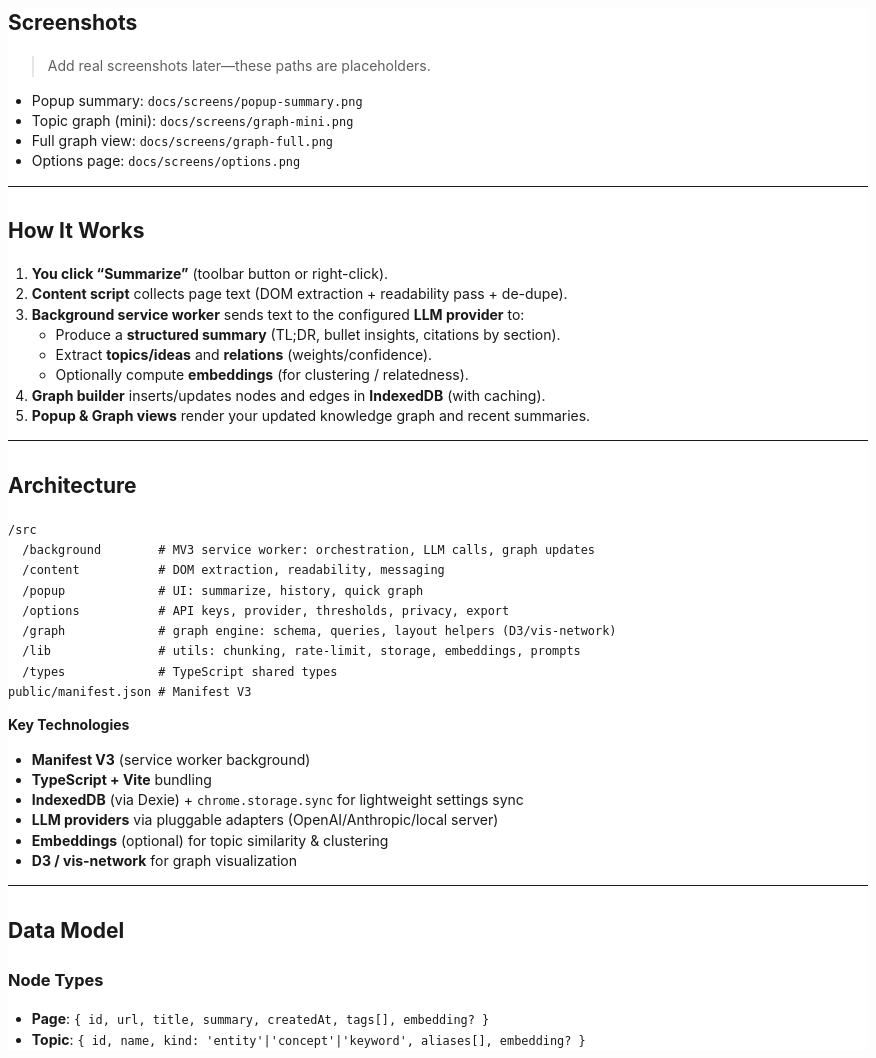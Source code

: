 
## Screenshots
> Add real screenshots later—these paths are placeholders.

- Popup summary: `docs/screens/popup-summary.png`  
- Topic graph (mini): `docs/screens/graph-mini.png`  
- Full graph view: `docs/screens/graph-full.png`  
- Options page: `docs/screens/options.png`

---

## How It Works
1. **You click “Summarize”** (toolbar button or right-click).  
2. **Content script** collects page text (DOM extraction + readability pass + de-dupe).  
3. **Background service worker** sends text to the configured **LLM provider** to:
   - Produce a **structured summary** (TL;DR, bullet insights, citations by section).
   - Extract **topics/ideas** and **relations** (weights/confidence).
   - Optionally compute **embeddings** (for clustering / relatedness).
4. **Graph builder** inserts/updates nodes and edges in **IndexedDB** (with caching).  
5. **Popup & Graph views** render your updated knowledge graph and recent summaries.  

---

## Architecture
```
/src
  /background        # MV3 service worker: orchestration, LLM calls, graph updates
  /content           # DOM extraction, readability, messaging
  /popup             # UI: summarize, history, quick graph
  /options           # API keys, provider, thresholds, privacy, export
  /graph             # graph engine: schema, queries, layout helpers (D3/vis-network)
  /lib               # utils: chunking, rate-limit, storage, embeddings, prompts
  /types             # TypeScript shared types
public/manifest.json # Manifest V3
```

**Key Technologies**
- **Manifest V3** (service worker background)
- **TypeScript + Vite** bundling
- **IndexedDB** (via Dexie) + `chrome.storage.sync` for lightweight settings sync
- **LLM providers** via pluggable adapters (OpenAI/Anthropic/local server)
- **Embeddings** (optional) for topic similarity & clustering
- **D3 / vis-network** for graph visualization

---

## Data Model

### Node Types
- **Page**: `{ id, url, title, summary, createdAt, tags[], embedding? }`
- **Topic**: `{ id, name, kind: 'entity'|'concept'|'keyword', aliases[], embedding? }`
